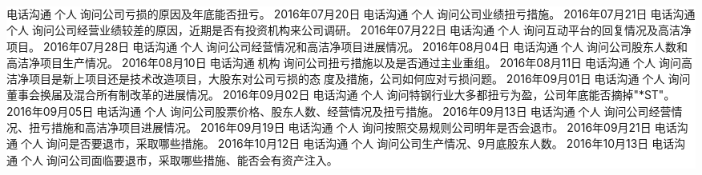 电话沟通
个人
询问公司亏损的原因及年底能否扭亏。
2016年07月20日
电话沟通
个人
询问公司业绩扭亏措施。
2016年07月21日
电话沟通
个人
询问公司经营业绩较差的原因，近期是否有投资机构来公司调研。
2016年07月22日
电话沟通
个人
询问互动平台的回复情况及高洁净项目。
2016年07月28日
电话沟通
个人
询问公司经营情况和高洁净项目进展情况。
2016年08月04日
电话沟通
个人
询问公司股东人数和高洁净项目生产情况。
2016年08月10日
电话沟通
机构
询问公司扭亏措施以及是否通过主业重组。
2016年08月11日
电话沟通
个人
询问高洁净项目是新上项目还是技术改造项目，大股东对公司亏损的态
度及措施，公司如何应对亏损问题。
2016年09月01日
电话沟通
个人
询问董事会换届及混合所有制改革的进展情况。
2016年09月02日
电话沟通
个人
询问特钢行业大多都扭亏为盈，公司年底能否摘掉"*ST"。
2016年09月05日
电话沟通
个人
询问公司股票价格、股东人数、经营情况及扭亏措施。
2016年09月13日
电话沟通
个人
询问公司经营情况、扭亏措施和高洁净项目进展情况。
2016年09月19日
电话沟通
个人
询问按照交易规则公司明年是否会退市。
2016年09月21日
电话沟通
个人
询问是否要退市，采取哪些措施。
2016年10月12日
电话沟通
个人
询问公司生产情况、9月底股东人数。
2016年10月13日
电话沟通
个人
询问公司面临要退市，采取哪些措施、能否会有资产注入。